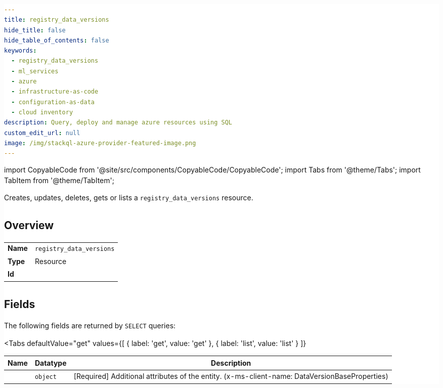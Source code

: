 ```yaml
--- 
title: registry_data_versions
hide_title: false
hide_table_of_contents: false
keywords:
  - registry_data_versions
  - ml_services
  - azure
  - infrastructure-as-code
  - configuration-as-data
  - cloud inventory
description: Query, deploy and manage azure resources using SQL
custom_edit_url: null
image: /img/stackql-azure-provider-featured-image.png
---
```


import CopyableCode from '@site/src/components/CopyableCode/CopyableCode';
import Tabs from '@theme/Tabs';
import TabItem from '@theme/TabItem';

Creates, updates, deletes, gets or lists a <code>registry_data_versions</code> resource.

## Overview
<table><tbody>
<tr><td><b>Name</b></td><td><code>registry_data_versions</code></td></tr>
<tr><td><b>Type</b></td><td>Resource</td></tr>
<tr><td><b>Id</b></td><td><CopyableCode code="azure.ml_services.registry_data_versions" /></td></tr>
</tbody></table>

## Fields

The following fields are returned by `SELECT` queries:

<Tabs
    defaultValue="get"
    values={[
        { label: 'get', value: 'get' },
        { label: 'list', value: 'list' }
    ]}
>
<TabItem value="get">

<table>
<thead>
    <tr>
    <th>Name</th>
    <th>Datatype</th>
    <th>Description</th>
    </tr>
</thead>
<tbody>
<tr>
    <td><CopyableCode code="properties" /></td>
    <td><code>object</code></td>
    <td>[Required] Additional attributes of the entity. (x-ms-client-name: DataVersionBaseProperties)</td>
</tr>
</tbody>
</table>
</TabItem>
<TabItem value="list">
